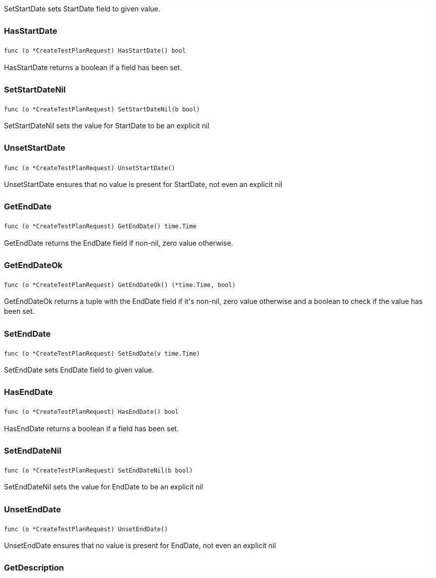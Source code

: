 SetStartDate sets StartDate field to given value.

### HasStartDate

`func (o *CreateTestPlanRequest) HasStartDate() bool`

HasStartDate returns a boolean if a field has been set.

### SetStartDateNil

`func (o *CreateTestPlanRequest) SetStartDateNil(b bool)`

 SetStartDateNil sets the value for StartDate to be an explicit nil

### UnsetStartDate
`func (o *CreateTestPlanRequest) UnsetStartDate()`

UnsetStartDate ensures that no value is present for StartDate, not even an explicit nil
### GetEndDate

`func (o *CreateTestPlanRequest) GetEndDate() time.Time`

GetEndDate returns the EndDate field if non-nil, zero value otherwise.

### GetEndDateOk

`func (o *CreateTestPlanRequest) GetEndDateOk() (*time.Time, bool)`

GetEndDateOk returns a tuple with the EndDate field if it's non-nil, zero value otherwise
and a boolean to check if the value has been set.

### SetEndDate

`func (o *CreateTestPlanRequest) SetEndDate(v time.Time)`

SetEndDate sets EndDate field to given value.

### HasEndDate

`func (o *CreateTestPlanRequest) HasEndDate() bool`

HasEndDate returns a boolean if a field has been set.

### SetEndDateNil

`func (o *CreateTestPlanRequest) SetEndDateNil(b bool)`

 SetEndDateNil sets the value for EndDate to be an explicit nil

### UnsetEndDate
`func (o *CreateTestPlanRequest) UnsetEndDate()`

UnsetEndDate ensures that no value is present for EndDate, not even an explicit nil
### GetDescription
